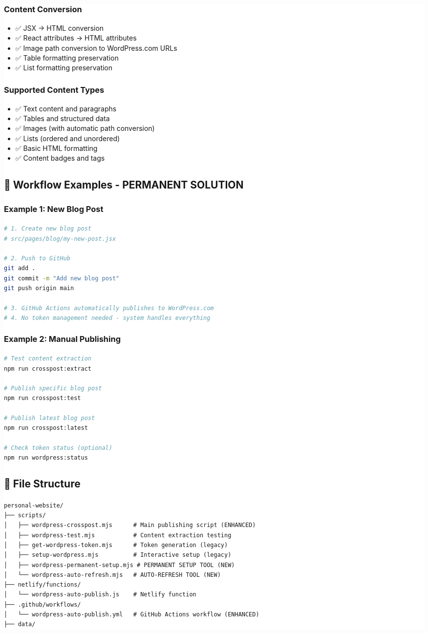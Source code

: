 ### Content Conversion
- ✅ JSX → HTML conversion
- ✅ React attributes → HTML attributes
- ✅ Image path conversion to WordPress.com URLs
- ✅ Table formatting preservation
- ✅ List formatting preservation

### Supported Content Types
- ✅ Text content and paragraphs
- ✅ Tables and structured data
- ✅ Images (with automatic path conversion)
- ✅ Lists (ordered and unordered)
- ✅ Basic HTML formatting
- ✅ Content badges and tags

## 🔄 Workflow Examples - PERMANENT SOLUTION

### Example 1: New Blog Post
```bash
# 1. Create new blog post
# src/pages/blog/my-new-post.jsx

# 2. Push to GitHub
git add .
git commit -m "Add new blog post"
git push origin main

# 3. GitHub Actions automatically publishes to WordPress.com
# 4. No token management needed - system handles everything
```

### Example 2: Manual Publishing
```bash
# Test content extraction
npm run crosspost:extract

# Publish specific blog post
npm run crosspost:test

# Publish latest blog post
npm run crosspost:latest

# Check token status (optional)
npm run wordpress:status
```

## 📁 File Structure

```
personal-website/
├── scripts/
│   ├── wordpress-crosspost.mjs      # Main publishing script (ENHANCED)
│   ├── wordpress-test.mjs           # Content extraction testing
│   ├── get-wordpress-token.mjs      # Token generation (legacy)
│   ├── setup-wordpress.mjs          # Interactive setup (legacy)
│   ├── wordpress-permanent-setup.mjs # PERMANENT SETUP TOOL (NEW)
│   └── wordpress-auto-refresh.mjs   # AUTO-REFRESH TOOL (NEW)
├── netlify/functions/
│   └── wordpress-auto-publish.js    # Netlify function
├── .github/workflows/
│   └── wordpress-auto-publish.yml   # GitHub Actions workflow (ENHANCED)
├── data/
```
